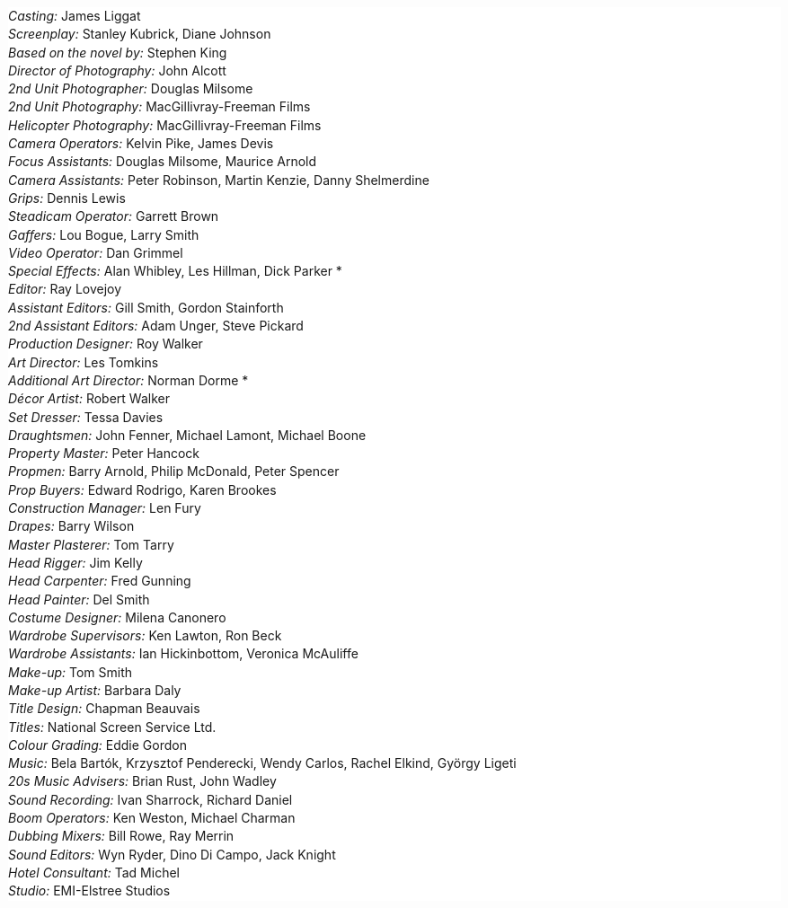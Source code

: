 _Casting:_ James Liggat  
_Screenplay:_ Stanley Kubrick, Diane Johnson  
_Based on the novel by:_ Stephen King  
_Director of Photography:_ John Alcott  
_2nd Unit Photographer:_ Douglas Milsome  
_2nd Unit Photography:_ MacGillivray-Freeman Films  
_Helicopter Photography:_ MacGillivray-Freeman Films  
_Camera Operators:_ Kelvin Pike, James Devis  
_Focus Assistants:_ Douglas Milsome,
Maurice Arnold  
_Camera Assistants:_ Peter Robinson, Martin Kenzie, Danny Shelmerdine  
_Grips:_ Dennis Lewis  
_Steadicam Operator:_ Garrett Brown  
_Gaffers:_ Lou Bogue, Larry Smith  
_Video Operator:_ Dan Grimmel  
_Special Effects:_ Alan Whibley, Les Hillman, Dick Parker *  
_Editor:_ Ray Lovejoy  
_Assistant Editors:_ Gill Smith, Gordon Stainforth  
_2nd Assistant Editors:_ Adam Unger, Steve Pickard  
_Production Designer:_ Roy Walker  
_Art Director:_ Les Tomkins  
_Additional Art Director:_ Norman Dorme *  
_Décor Artist:_ Robert Walker  
_Set Dresser:_ Tessa Davies  
_Draughtsmen:_ John Fenner, Michael Lamont, Michael Boone  
_Property Master:_ Peter Hancock  
_Propmen:_ Barry Arnold, Philip McDonald, Peter Spencer  
_Prop Buyers:_ Edward Rodrigo, Karen Brookes  
_Construction Manager:_ Len Fury  
_Drapes:_ Barry Wilson  
_Master Plasterer:_ Tom Tarry  
_Head Rigger:_ Jim Kelly  
_Head Carpenter:_ Fred Gunning  
_Head Painter:_ Del Smith  
_Costume Designer:_ Milena Canonero  
_Wardrobe Supervisors:_ Ken Lawton, Ron Beck  
_Wardrobe Assistants:_ Ian Hickinbottom,
Veronica McAuliffe  
_Make-up:_ Tom Smith  
_Make-up Artist:_ Barbara Daly  
_Title Design:_ Chapman Beauvais  
_Titles:_ National Screen Service Ltd.  
_Colour Grading:_ Eddie Gordon  
_Music:_ Bela Bartók, Krzysztof Penderecki, Wendy Carlos, Rachel Elkind, György Ligeti    
_20s Music Advisers:_ Brian Rust, John Wadley  
_Sound Recording:_ Ivan Sharrock, Richard Daniel  
_Boom Operators:_ Ken Weston, Michael Charman  
_Dubbing Mixers:_ Bill Rowe, Ray Merrin  
_Sound Editors:_ Wyn Ryder, Dino Di Campo, Jack Knight  
_Hotel Consultant:_ Tad Michel  
_Studio:_ EMI-Elstree Studios  

